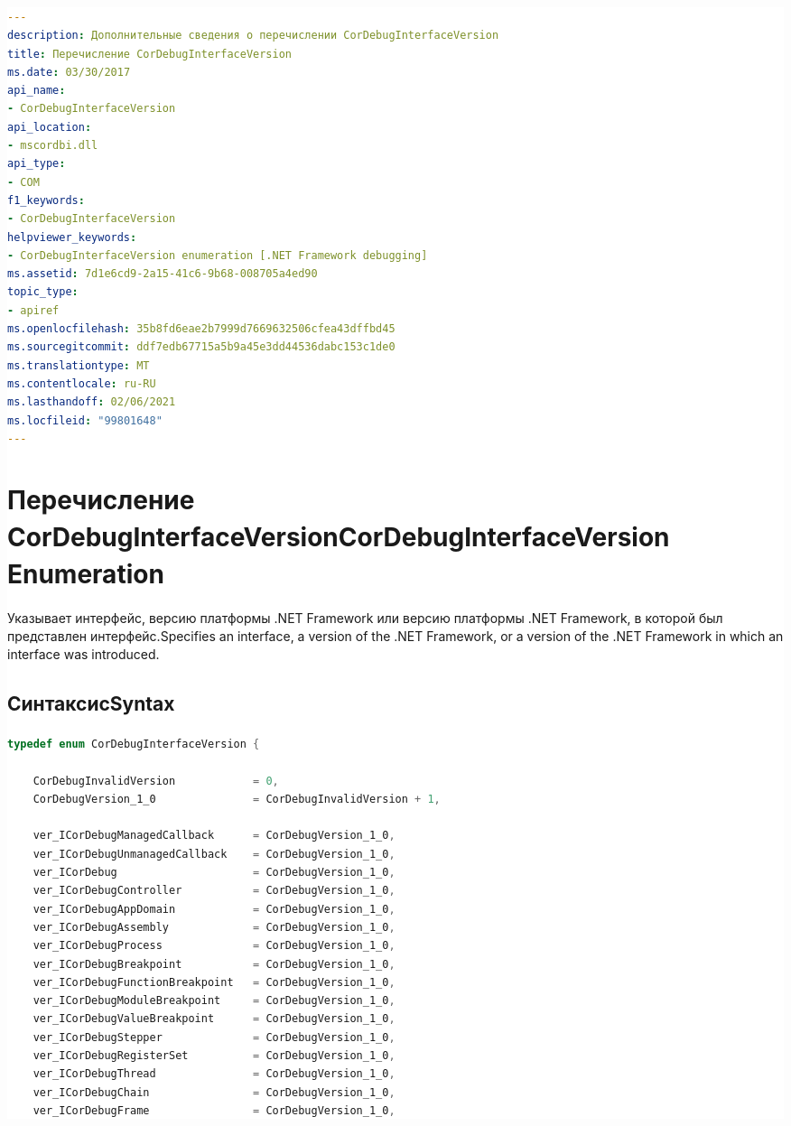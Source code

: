 ```yaml
---
description: Дополнительные сведения о перечислении CorDebugInterfaceVersion
title: Перечисление CorDebugInterfaceVersion
ms.date: 03/30/2017
api_name:
- CorDebugInterfaceVersion
api_location:
- mscordbi.dll
api_type:
- COM
f1_keywords:
- CorDebugInterfaceVersion
helpviewer_keywords:
- CorDebugInterfaceVersion enumeration [.NET Framework debugging]
ms.assetid: 7d1e6cd9-2a15-41c6-9b68-008705a4ed90
topic_type:
- apiref
ms.openlocfilehash: 35b8fd6eae2b7999d7669632506cfea43dffbd45
ms.sourcegitcommit: ddf7edb67715a5b9a45e3dd44536dabc153c1de0
ms.translationtype: MT
ms.contentlocale: ru-RU
ms.lasthandoff: 02/06/2021
ms.locfileid: "99801648"
---
```

# <a name="cordebuginterfaceversion-enumeration"></a><span data-ttu-id="79ffd-103">Перечисление CorDebugInterfaceVersion</span><span class="sxs-lookup"><span data-stu-id="79ffd-103">CorDebugInterfaceVersion Enumeration</span></span>

<span data-ttu-id="79ffd-104">Указывает интерфейс, версию платформы .NET Framework или версию платформы .NET Framework, в которой был представлен интерфейс.</span><span class="sxs-lookup"><span data-stu-id="79ffd-104">Specifies an interface, a version of the .NET Framework, or a version of the .NET Framework in which an interface was introduced.</span></span>  
  
## <a name="syntax"></a><span data-ttu-id="79ffd-105">Синтаксис</span><span class="sxs-lookup"><span data-stu-id="79ffd-105">Syntax</span></span>  
  
```cpp  
typedef enum CorDebugInterfaceVersion {  
  
    CorDebugInvalidVersion            = 0,  
    CorDebugVersion_1_0               = CorDebugInvalidVersion + 1,  
  
    ver_ICorDebugManagedCallback      = CorDebugVersion_1_0,  
    ver_ICorDebugUnmanagedCallback    = CorDebugVersion_1_0,  
    ver_ICorDebug                     = CorDebugVersion_1_0,  
    ver_ICorDebugController           = CorDebugVersion_1_0,  
    ver_ICorDebugAppDomain            = CorDebugVersion_1_0,  
    ver_ICorDebugAssembly             = CorDebugVersion_1_0,  
    ver_ICorDebugProcess              = CorDebugVersion_1_0,  
    ver_ICorDebugBreakpoint           = CorDebugVersion_1_0,  
    ver_ICorDebugFunctionBreakpoint   = CorDebugVersion_1_0,  
    ver_ICorDebugModuleBreakpoint     = CorDebugVersion_1_0,  
    ver_ICorDebugValueBreakpoint      = CorDebugVersion_1_0,  
    ver_ICorDebugStepper              = CorDebugVersion_1_0,  
    ver_ICorDebugRegisterSet          = CorDebugVersion_1_0,  
    ver_ICorDebugThread               = CorDebugVersion_1_0,  
    ver_ICorDebugChain                = CorDebugVersion_1_0,  
    ver_ICorDebugFrame                = CorDebugVersion_1_0,  
```